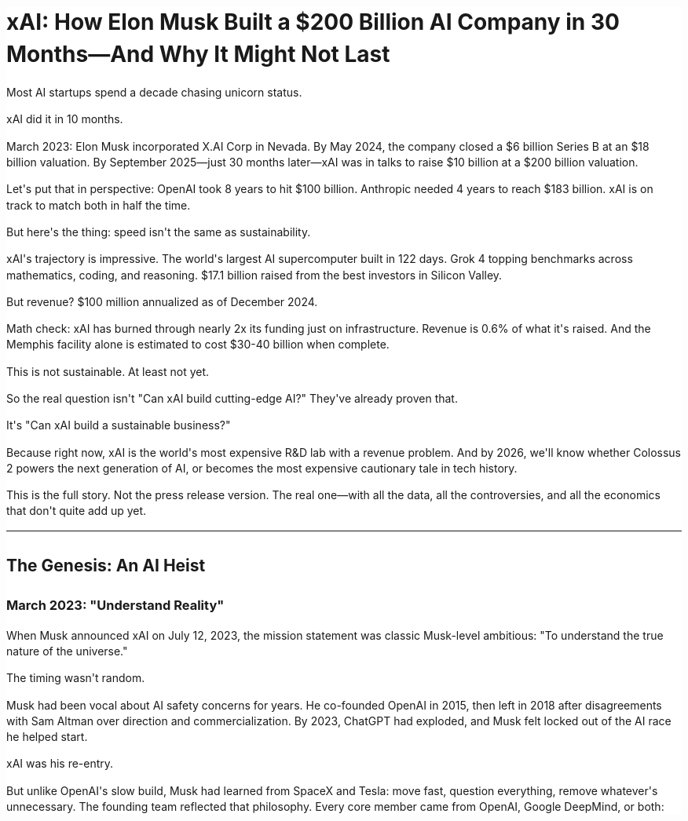 # xAI: How Elon Musk Built a $200 Billion AI Company in 30 Months—And Why It Might Not Last

Most AI startups spend a decade chasing unicorn status.

xAI did it in 10 months.

March 2023: Elon Musk incorporated X.AI Corp in Nevada. By May 2024, the company closed a $6 billion Series B at an $18 billion valuation. By September 2025—just 30 months later—xAI was in talks to raise $10 billion at a $200 billion valuation.

Let's put that in perspective: OpenAI took 8 years to hit $100 billion. Anthropic needed 4 years to reach $183 billion. xAI is on track to match both in half the time.

But here's the thing: speed isn't the same as sustainability.

xAI's trajectory is impressive. The world's largest AI supercomputer built in 122 days. Grok 4 topping benchmarks across mathematics, coding, and reasoning. $17.1 billion raised from the best investors in Silicon Valley.

But revenue? $100 million annualized as of December 2024.

Math check: xAI has burned through nearly 2x its funding just on infrastructure. Revenue is 0.6% of what it's raised. And the Memphis facility alone is estimated to cost $30-40 billion when complete.

This is not sustainable. At least not yet.

So the real question isn't "Can xAI build cutting-edge AI?" They've already proven that.

It's "Can xAI build a sustainable business?"

Because right now, xAI is the world's most expensive R&D lab with a revenue problem. And by 2026, we'll know whether Colossus 2 powers the next generation of AI, or becomes the most expensive cautionary tale in tech history.

This is the full story. Not the press release version. The real one—with all the data, all the controversies, and all the economics that don't quite add up yet.

---

## The Genesis: An AI Heist

### March 2023: "Understand Reality"

When Musk announced xAI on July 12, 2023, the mission statement was classic Musk-level ambitious: "To understand the true nature of the universe."

The timing wasn't random.

Musk had been vocal about AI safety concerns for years. He co-founded OpenAI in 2015, then left in 2018 after disagreements with Sam Altman over direction and commercialization. By 2023, ChatGPT had exploded, and Musk felt locked out of the AI race he helped start.

xAI was his re-entry.

But unlike OpenAI's slow build, Musk had learned from SpaceX and Tesla: move fast, question everything, remove whatever's unnecessary. The founding team reflected that philosophy. Every core member came from OpenAI, Google DeepMind, or both:
